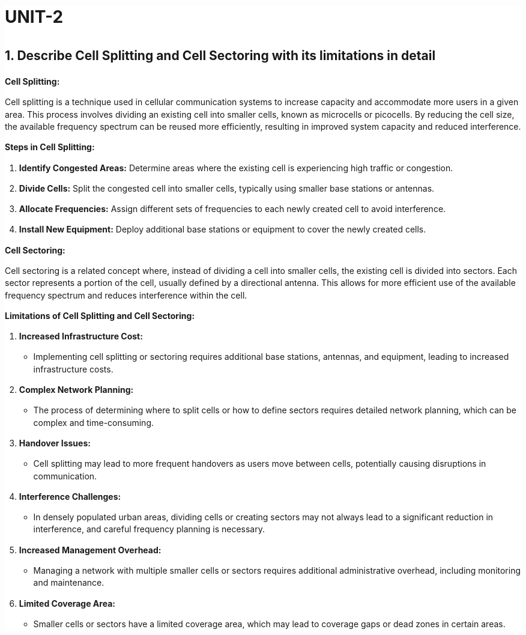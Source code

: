 # UNIT-2

## 1. Describe Cell Splitting and Cell Sectoring with its limitations in detail

**Cell Splitting:**

Cell splitting is a technique used in cellular communication systems to increase capacity and accommodate more users in a given area. This process involves dividing an existing cell into smaller cells, known as microcells or picocells. By reducing the cell size, the available frequency spectrum can be reused more efficiently, resulting in improved system capacity and reduced interference.

**Steps in Cell Splitting:**

1. **Identify Congested Areas:** Determine areas where the existing cell is experiencing high traffic or congestion.

2. **Divide Cells:** Split the congested cell into smaller cells, typically using smaller base stations or antennas.

3. **Allocate Frequencies:** Assign different sets of frequencies to each newly created cell to avoid interference.

4. **Install New Equipment:** Deploy additional base stations or equipment to cover the newly created cells.

**Cell Sectoring:**

Cell sectoring is a related concept where, instead of dividing a cell into smaller cells, the existing cell is divided into sectors. Each sector represents a portion of the cell, usually defined by a directional antenna. This allows for more efficient use of the available frequency spectrum and reduces interference within the cell.

**Limitations of Cell Splitting and Cell Sectoring:**

1. **Increased Infrastructure Cost:**
   - Implementing cell splitting or sectoring requires additional base stations, antennas, and equipment, leading to increased infrastructure costs.

2. **Complex Network Planning:**
   - The process of determining where to split cells or how to define sectors requires detailed network planning, which can be complex and time-consuming.

3. **Handover Issues:**
   - Cell splitting may lead to more frequent handovers as users move between cells, potentially causing disruptions in communication.

4. **Interference Challenges:**
   - In densely populated urban areas, dividing cells or creating sectors may not always lead to a significant reduction in interference, and careful frequency planning is necessary.

5. **Increased Management Overhead:**
   - Managing a network with multiple smaller cells or sectors requires additional administrative overhead, including monitoring and maintenance.

6. **Limited Coverage Area:**
   - Smaller cells or sectors have a limited coverage area, which may lead to coverage gaps or dead zones in certain areas.
